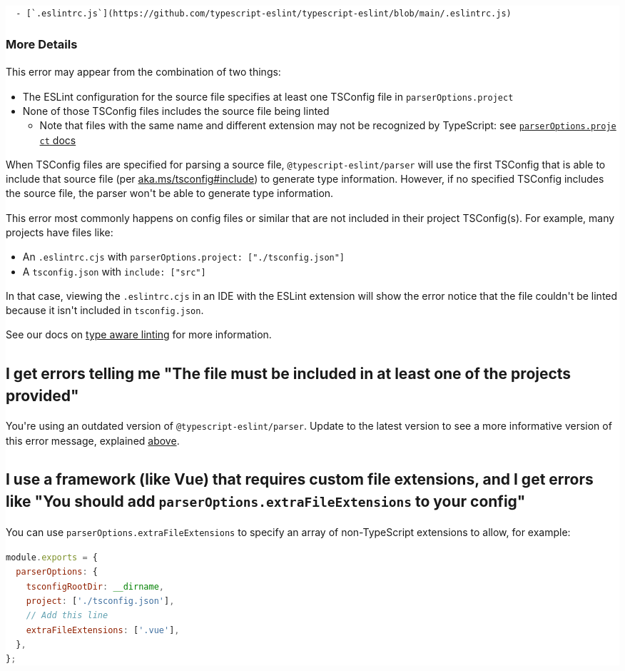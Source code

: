       - [`.eslintrc.js`](https://github.com/typescript-eslint/typescript-eslint/blob/main/.eslintrc.js)

### More Details

This error may appear from the combination of two things:

- The ESLint configuration for the source file specifies at least one TSConfig file in `parserOptions.project`
- None of those TSConfig files includes the source file being linted
  - Note that files with the same name and different extension may not be recognized by TypeScript: see [`parserOptions.project` docs](https://github.com/typescript-eslint/typescript-eslint/tree/main/packages/parser#parseroptionsproject)

When TSConfig files are specified for parsing a source file, `@typescript-eslint/parser` will use the first TSConfig that is able to include that source file (per [aka.ms/tsconfig#include](https://www.typescriptlang.org/tsconfig#include)) to generate type information.
However, if no specified TSConfig includes the source file, the parser won't be able to generate type information.

This error most commonly happens on config files or similar that are not included in their project TSConfig(s).
For example, many projects have files like:

- An `.eslintrc.cjs` with `parserOptions.project: ["./tsconfig.json"]`
- A `tsconfig.json` with `include: ["src"]`

In that case, viewing the `.eslintrc.cjs` in an IDE with the ESLint extension will show the error notice that the file couldn't be linted because it isn't included in `tsconfig.json`.

See our docs on [type aware linting](./Typed_Linting.md) for more information.

## I get errors telling me "The file must be included in at least one of the projects provided"

You're using an outdated version of `@typescript-eslint/parser`.
Update to the latest version to see a more informative version of this error message, explained [above](#i-get-errors-telling-me-eslint-was-configured-to-run--however-that-tsconfig-does-not--none-of-those-tsconfigs-include-this-file 'backlink to I get errors telling me ESLint was configured to run ...').

## I use a framework (like Vue) that requires custom file extensions, and I get errors like "You should add `parserOptions.extraFileExtensions` to your config"

You can use `parserOptions.extraFileExtensions` to specify an array of non-TypeScript extensions to allow, for example:

```js title=".eslintrc.js"
module.exports = {
  parserOptions: {
    tsconfigRootDir: __dirname,
    project: ['./tsconfig.json'],
    // Add this line
    extraFileExtensions: ['.vue'],
  },
};
```
